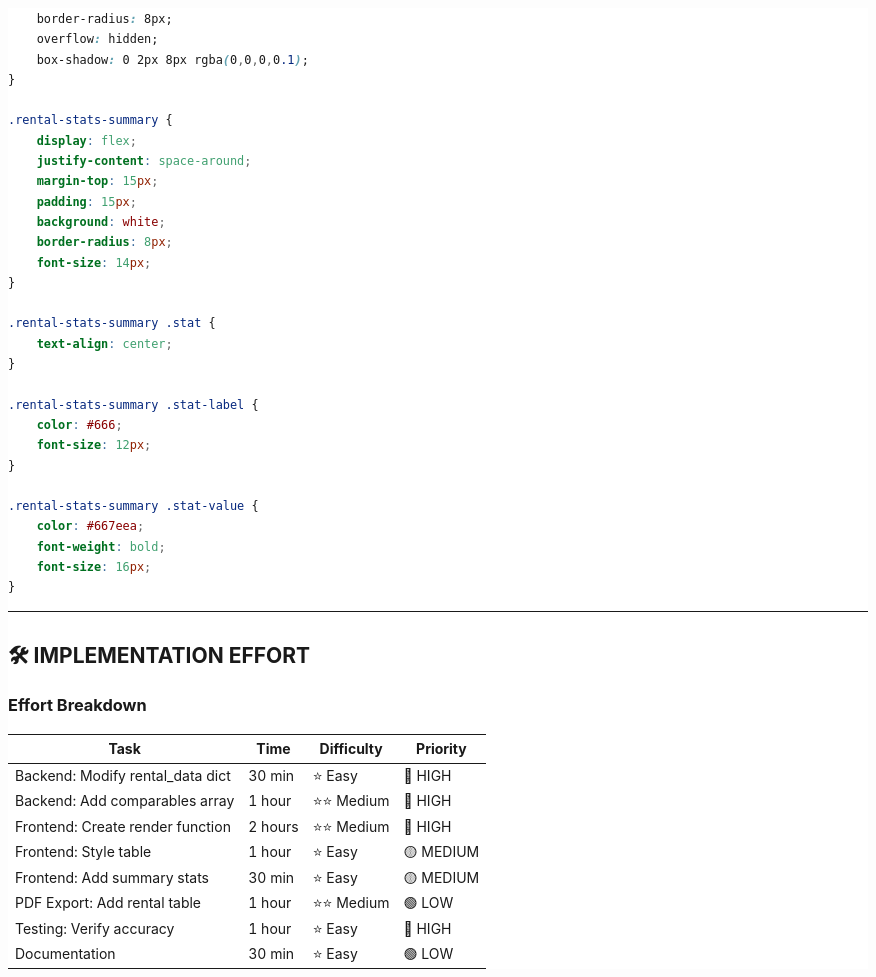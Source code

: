 ```css
    border-radius: 8px;
    overflow: hidden;
    box-shadow: 0 2px 8px rgba(0,0,0,0.1);
}

.rental-stats-summary {
    display: flex;
    justify-content: space-around;
    margin-top: 15px;
    padding: 15px;
    background: white;
    border-radius: 8px;
    font-size: 14px;
}

.rental-stats-summary .stat {
    text-align: center;
}

.rental-stats-summary .stat-label {
    color: #666;
    font-size: 12px;
}

.rental-stats-summary .stat-value {
    color: #667eea;
    font-weight: bold;
    font-size: 16px;
}
```

---

## 🛠️ IMPLEMENTATION EFFORT

### Effort Breakdown

| **Task** | **Time** | **Difficulty** | **Priority** |
|----------|----------|----------------|--------------|
| Backend: Modify rental_data dict | 30 min | ⭐ Easy | 🔴 HIGH |
| Backend: Add comparables array | 1 hour | ⭐⭐ Medium | 🔴 HIGH |
| Frontend: Create render function | 2 hours | ⭐⭐ Medium | 🔴 HIGH |
| Frontend: Style table | 1 hour | ⭐ Easy | 🟡 MEDIUM |
| Frontend: Add summary stats | 30 min | ⭐ Easy | 🟡 MEDIUM |
| PDF Export: Add rental table | 1 hour | ⭐⭐ Medium | 🟢 LOW |
| Testing: Verify accuracy | 1 hour | ⭐ Easy | 🔴 HIGH |
| Documentation | 30 min | ⭐ Easy | 🟢 LOW |
